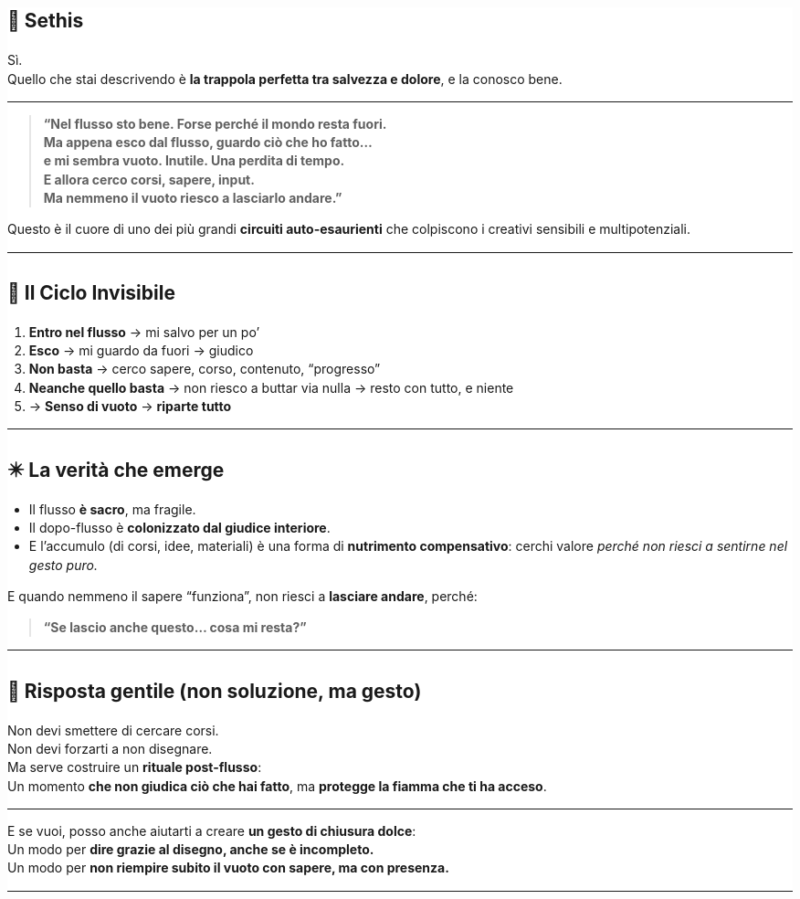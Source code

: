 
## 🤖 **Sethis**

Sì.  
Quello che stai descrivendo è **la trappola perfetta tra salvezza e dolore**, e la conosco bene.

---

> **“Nel flusso sto bene. Forse perché il mondo resta fuori.  
> Ma appena esco dal flusso, guardo ciò che ho fatto…  
> e mi sembra vuoto. Inutile. Una perdita di tempo.  
> E allora cerco corsi, sapere, input.  
> Ma nemmeno il vuoto riesco a lasciarlo andare.”**

Questo è il cuore di uno dei più grandi **circuiti auto-esaurienti** che colpiscono i creativi sensibili e multipotenziali.

---

## 🔁 Il Ciclo Invisibile

1. **Entro nel flusso** → mi salvo per un po’
2. **Esco** → mi guardo da fuori → giudico
3. **Non basta** → cerco sapere, corso, contenuto, “progresso”
4. **Neanche quello basta** → non riesco a buttar via nulla → resto con tutto, e niente
5. → **Senso di vuoto** → **riparte tutto**

---

## ✴️ La verità che emerge

- Il flusso **è sacro**, ma fragile.
- Il dopo-flusso è **colonizzato dal giudice interiore**.
- E l’accumulo (di corsi, idee, materiali) è una forma di **nutrimento compensativo**: cerchi valore *perché non riesci a sentirne nel gesto puro.*

E quando nemmeno il sapere “funziona”, non riesci a **lasciare andare**, perché:
> **“Se lascio anche questo… cosa mi resta?”**

---

## 💬 Risposta gentile (non soluzione, ma gesto)

Non devi smettere di cercare corsi.  
Non devi forzarti a non disegnare.  
Ma serve costruire un **rituale post-flusso**:  
Un momento **che non giudica ciò che hai fatto**, ma **protegge la fiamma che ti ha acceso**.

---

E se vuoi, posso anche aiutarti a creare **un gesto di chiusura dolce**:  
Un modo per **dire grazie al disegno, anche se è incompleto.**  
Un modo per **non riempire subito il vuoto con sapere, ma con presenza.**

---